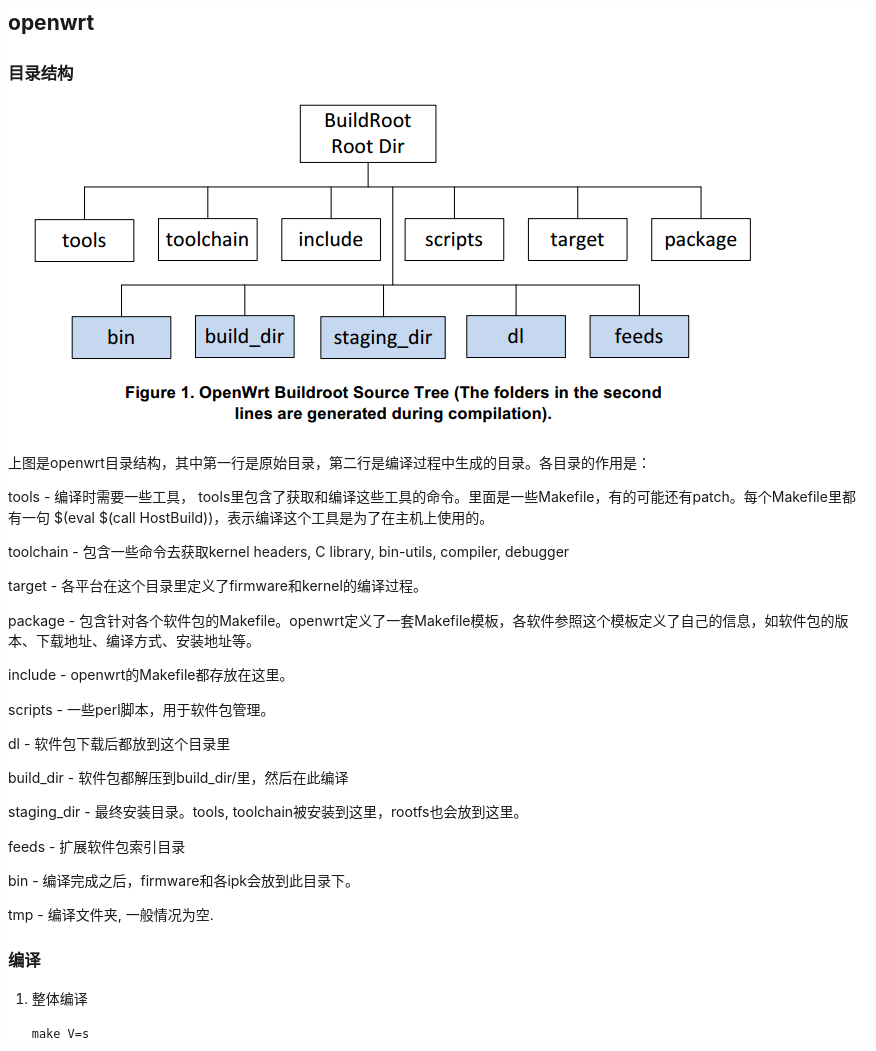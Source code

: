 ## openwrt

### 目录结构

![](./img/openwrtdirtree.png)


上图是openwrt目录结构，其中第一行是原始目录，第二行是编译过程中生成的目录。各目录的作用是：

tools - 编译时需要一些工具， tools里包含了获取和编译这些工具的命令。里面是一些Makefile，有的可能还有patch。每个Makefile里都有一句 \$(eval \$(call HostBuild))，表示编译这个工具是为了在主机上使用的。

toolchain - 包含一些命令去获取kernel headers, C library, bin-utils, compiler, debugger

target - 各平台在这个目录里定义了firmware和kernel的编译过程。

package - 包含针对各个软件包的Makefile。openwrt定义了一套Makefile模板，各软件参照这个模板定义了自己的信息，如软件包的版本、下载地址、编译方式、安装地址等。

include - openwrt的Makefile都存放在这里。

scripts - 一些perl脚本，用于软件包管理。

dl - 软件包下载后都放到这个目录里

build_dir - 软件包都解压到build_dir/里，然后在此编译

staging_dir - 最终安装目录。tools, toolchain被安装到这里，rootfs也会放到这里。

feeds - 扩展软件包索引目录

bin - 编译完成之后，firmware和各ipk会放到此目录下。

tmp - 编译文件夹, 一般情况为空.

### 编译

1. 整体编译

    ```
    make V=s
    ```
